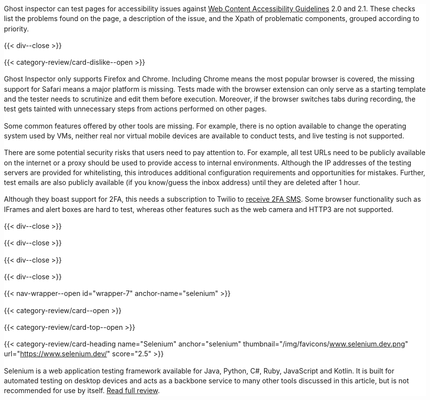 Ghost inspector can test pages for accessibility issues against
[Web Content Accessibility Guidelines](https://www.w3.org/WAI/standards-guidelines/wcag/)
2.0 and 2.1. These checks list the problems found on the page, a description of
the issue, and the Xpath of problematic components, grouped according to
priority.

{{< div--close >}}

{{< category-review/card-dislike--open >}}

Ghost Inspector only supports Firefox and Chrome. Including Chrome means the
most popular browser is covered, the missing support for Safari means a major
platform is missing. Tests made with the browser extension can only serve as a
starting template and the tester needs to scrutinize and edit them before
execution. Moreover, if the browser switches tabs during recording, the test
gets tainted with unnecessary steps from actions performed on other pages.

Some common features offered by other tools are missing. For example, there is
no option available to change the operating system used by VMs, neither real nor
virtual mobile devices are available to conduct tests, and live testing is not
supported.

There are some potential security risks that users need to pay attention to. For
example, all test URLs need to be publicly available on the internet or a proxy
should be used to provide access to internal environments. Although the IP
addresses of the testing servers are provided for whitelisting, this introduces
additional configuration requirements and opportunities for mistakes. Further,
test emails are also publicly available (if you know/guess the inbox address)
until they are deleted after 1 hour.

Although they boast support for 2FA, this needs a subscription to Twilio to
[receive 2FA SMS](https://ghostinspector.com/docs/common-testing-scenarios/#sms-otp).
Some browser functionality such as IFrames and alert boxes are hard to test,
whereas other features such as the web camera and HTTP3 are not supported.

{{< div--close >}}

{{< div--close >}}

{{< div--close >}}

{{< div--close >}}

{{< nav-wrapper--open id="wrapper-7" anchor-name="selenium" >}}

{{< category-review/card--open >}}

{{< category-review/card-top--open >}}

{{< category-review/card-heading name="Selenium" anchor="selenium" thumbnail="/img/favicons/www.selenium.dev.png" url="https://www.selenium.dev/" score="2.5" >}}

Selenium is a web application testing framework available for Java, Python, C#,
Ruby, JavaScript and Kotlin. It is built for automated testing on desktop
devices and acts as a backbone service to many other tools discussed in this
article, but is not recommended for use by itself.
[Read full review](/browser-testing/selenium).
